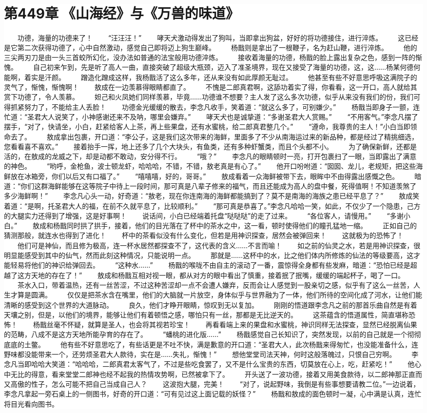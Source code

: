 # 第449章 《山海经》与《万兽的味道》
　　功德，海量的功德来了！
　　“汪汪汪！”
　　哮天犬激动得发出了狗叫，当即拿出狗盆，好好的将功德接住，进行淬炼。
　　这已经是它第二次获得功德了，心中自然激动，感觉自己即将迈上狗生巅峰。
　　杨戬则是拿出了一根鞭子，名为赶山鞭，进行淬炼。
　　他的三尖两刃刀是由一头三首蛟所幻化，没办法如普通的法宝般用功德淬炼。
　　接收着海量的功德，杨戬的脸上露出复杂之色，感到一阵的惭愧。
　　自己初来乍到，先是听了高人一曲，直接突破了超级大瓶颈，迈入了准圣境界，现在又接受了海量的功德，这，这……杨某何德何能啊，着实是汗颜。
　　蹭造化蹭成这样，我杨戬活了这么多年，还从来没有如此厚颜无耻过。
　　他甚至有些不好意思呼吸这满院子的灵气了，惭愧，惭愧啊！
　　敖成在一边羡慕得眼睛都直了。
　　不愧是二郎真君啊，这舔功着实了得，你看看，这一开口，高人就给其赏下功德了，令人羡慕。
　　妲己和火凤她们同样羡慕，毕竟……功德谁不想要？主人发了这么多次功德，似乎从来没有我们的份，我们可得抓紧努力了，不能给主人丢脸！
　　功德金光缓缓的散去，李念凡收手，笑着道：“就这么多了，可别嫌少。”
　　杨戬当即身子一颤，连忙道：“圣君大人说笑了，小神感谢还来不及呐，哪里会嫌弃。”
　　哮天犬也是诚挚道：“多谢圣君大人赏赐。”
　　“不用客气。”李念凡摆了摆手，“对了，快请坐，小白，赶紧给客人上茶，再上些果盘，还有水蜜桃，给二郎真君整几个。”
　　“遵命，我尊贵的主人！”小白当即领命去了。
　　敖成拿出包裹，开口道：“李公子，这是我们这次带来的海鲜，里面多了不少从南海运过来的新品种，都是经过了精挑细选，您看看喜不喜欢。”
　　接着抬手一挥，地上还多了几个大块头，有鱼类，还有多种虾蟹类，而且个头都不小。
　　为了确保新鲜，还都是活的，在敖成的龙威之下，却是动都不敢动，安分得不行。
　　“哦？”
　　李念凡的眼睛顿时一亮，打开包裹扫了一眼，当即露出了满意的神色。
　　“哟呼，金枪鱼，波士顿龙虾，哈哈哈，不错，不错，敖老真是有心了。”
　　他开口吩咐道：“囡囡、龙儿，老规矩，把这些海鲜放在冰箱旁，你们以后又有口福了。”
　　“嘻嘻嘻，好的，哥哥。”
　　敖成看着一众海鲜被带下去，眼眸中不由得露出感慨之色。
　　暗道：“你们这群海鲜能够在这等院子中待上一段时间，那可真是八辈子修来的福气，而且还能成为高人的盘中餐，死得值啊！不知道羡煞了多少海鲜啊！”
　　李念凡心头一动，好奇道：“敖老，现在你连南海的海鲜都能搞到了？莫不是南海的海族之患已经平息了？”
　　敖成笑着道：“是啊，托圣君大人的福，在前不久就平息了，比较顺利。”
　　“那可真是恭喜了。”李念凡哈哈一笑，如此，不仅少了一个隐患，己方的大腿实力还得到了增强，这是好事啊！
　　说话间，小白已经端着托盘“哒哒哒”的走了过来。
　　“各位客人，请慢用。”
　　“多谢小白。”
　　敖成和杨戬同时拱了拱手，接着，他们的目光落在了杯中的茶水之中，这一看，顿时使得他们的瞳孔猛地一缩。
　　正如自己的猜测那般，就连水也得到了进化！
　　杯中的茶看似没有什么变化，但若是用神识探查，居然会被弹回来！
　　这就极为的恐怖了！
　　他们可是神仙，而且修为极高，连一杯水居然都探查不了，这代表的含义……不言而喻！
　　如之前的仙灵之水，若是用神识探查，很明显能感受到其中的仙气，然而此刻这种情况，只能说明一点。
　　那就是……这杯中的水，比之他们体内所修炼的仙法的等级要高，这才能轻易将他们的神识给弹回去。
　　“这种水……”
　　杨戬的喉咙不由自主的滚动了一番，震惊得全身都有些发麻，暗道：“恐怕已经是超越了这方天地的存在了！”
　　敖成和杨戬互相对视一眼，都从对方的眼中看出了慎重，接着抿了抿嘴，缓缓的端起杯子，喝了一口。
　　茶水入口，带着温热，还有一丝苦涩，不过这种苦涩却一点不会遭人嫌弃，反而会让人感觉到一股亲切之感，似乎有了这么一丝苦，人生才算是圆满。
　　仅仅是把茶水含在嘴里，他们的大脑就一片放空，身体似乎与世界融为了一体，他们所待的空间化成了河水，让他们能清晰的感受到这个世界的大道脉动。
　　良久，他们才睁开眼睛，惊叹到无以复加。
　　刚刚的悟道跟李念凡之前的那首乐曲自然是有着天壤之别，但是，以他们的境界，能够让他们有着顿悟之感，哪怕只有一丝，那都是无比逆天的。
　　这茶蕴含的悟道属性，简直堪称恐怖！
　　杨戬丝毫不怀疑，就算是圣人，也会将其视若珍宝！
　　再看看端上来的果盘和水蜜桃，神识同样无法探查，显然已经脱离仙果的范畴，八成不是这方天地所能孕育的存在了。
　　“蟠桃的进化版……”
　　杨戬感觉自己长知识了，突然发现，以前的自己就是一个彻彻底底的土鳖。
　　他有些不好意思吃了，有些话更是不吐不快，满是歉意的开口道：“圣君大人，此次杨戬来得匆忙，也没能准备什么，连野味都没能带来一个，还劳烦圣君大人款待，实在是……失礼，惭愧！”
　　想他堂堂司法天神，何时这般落魄过，只恨自己穷啊。
　　李念凡当即哈哈大笑道：“哈哈哈，二郎真君太客气了，不过是些吃食罢了，又不是什么宝贵的东西，切莫放在心上，吃，赶紧吃！”
　　他心中无比的得意，看来堂堂二郎神也经不起我的热情攻势啊，已然被拿下了。
　　开头送了一波功德，接着又用美食款待，以二郎神那正直而又高傲的性子，怎么可能不把自己当成自己人？
　　这波抱大腿，完美！
　　“对了，说起野味，我倒是有些事想要请教二位。”一边说着，李念凡拿起一旁石桌上的一侧图书，好奇的开口道：“可有见过这上面记载的妖怪？”
　　杨戬和敖成的面色顿时一凝，心中满是认真，连忙将目光看向图书。